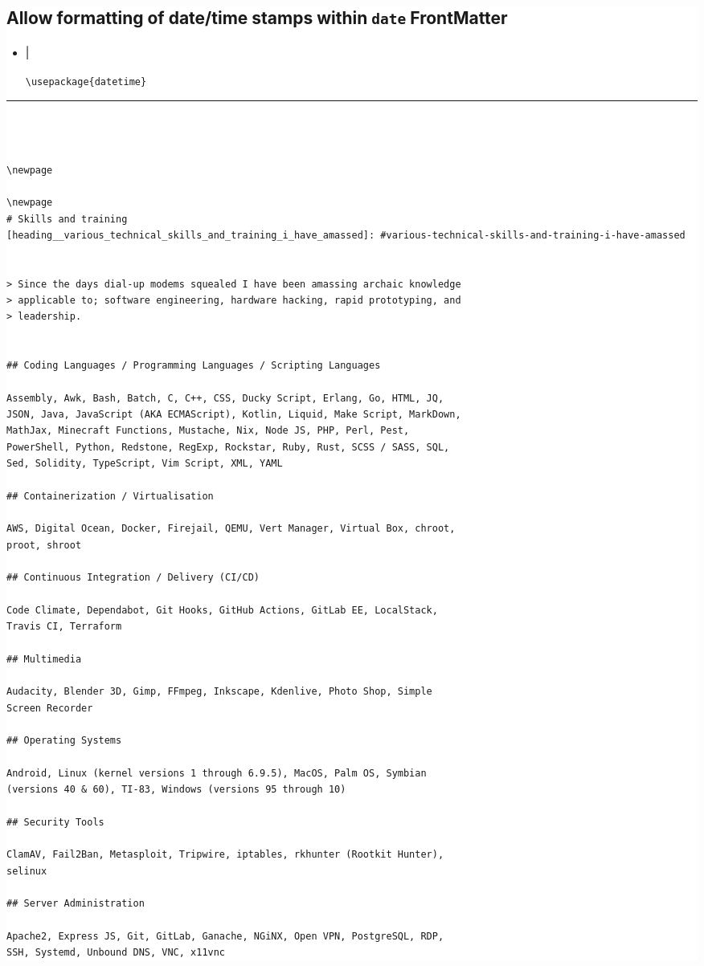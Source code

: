   ## Allow formatting of date/time stamps within `date` FrontMatter
  - |
    ```{=latex}
    \usepackage{datetime}
    ```
---
```



\newpage

\newpage
# Skills and training
[heading__various_technical_skills_and_training_i_have_amassed]: #various-technical-skills-and-training-i-have-amassed


> Since the days dial-up modems squealed I have been amassing archaic knowledge
> applicable to; software engineering, hardware hacking, rapid prototyping, and
> leadership.


## Coding Languages / Programming Languages / Scripting Languages

Assembly, Awk, Bash, Batch, C, C++, CSS, Ducky Script, Erlang, Go, HTML, JQ,
JSON, Java, JavaScript (AKA ECMAScript), Kotlin, Liquid, Make Script, MarkDown,
MathJax, Minecraft Functions, Mustache, Nix, Node JS, PHP, Perl, Pest,
PowerShell, Python, Redstone, RegExp, Rockstar, Ruby, Rust, SCSS / SASS, SQL,
Sed, Solidity, TypeScript, Vim Script, XML, YAML

## Containerization / Virtualisation

AWS, Digital Ocean, Docker, Firejail, QEMU, Vert Manager, Virtual Box, chroot,
proot, shroot

## Continuous Integration / Delivery (CI/CD)

Code Climate, Dependabot, Git Hooks, GitHub Actions, GitLab EE, LocalStack,
Travis CI, Terraform

## Multimedia

Audacity, Blender 3D, Gimp, FFmpeg, Inkscape, Kdenlive, Photo Shop, Simple
Screen Recorder

## Operating Systems

Android, Linux (kernel versions 1 through 6.9.5), MacOS, Palm OS, Symbian
(versions 40 & 60), TI-83, Windows (versions 95 through 10)

## Security Tools

ClamAV, Fail2Ban, Metasploit, Tripwire, iptables, rkhunter (Rootkit Hunter),
selinux

## Server Administration

Apache2, Express JS, Git, GitLab, Ganache, NGiNX, Open VPN, PostgreSQL, RDP,
SSH, Systemd, Unbound DNS, VNC, x11vnc

```

[heading__commercial_entities_and_nonprofits]: #commercial-entities-and-nonprofits
[heading__digital_mercenaries_llc]: #digital-mercenaries-llc
[heading__opentensor]: #opentensor
[heading__bored_box]: #bored-box
[heading__viewerc721httpsetherscanioaddress0xc6b2675f484931ca7d3771881ef7bd28c51dd00acode_source_code]: #viewerc721httpsetherscanioaddress0xc6b2675f484931ca7d3771881ef7bd28c51dd00acode-source-code
[heading__tor_project]: #tor-project
[heading__free_and_open_source_organizations_i_administrate]: #free-and-open-source-organizations-i-administrate
[heading__52_for_peer_review52forpeerreview_organization_and_websitehttpsgithubcom52forpeerreview52forpeerreviewgithubio]: #52-for-peer-review52forpeerreview-organization-and-websitehttpsgithubcom52forpeerreview52forpeerreviewgithubio
[heading__awk_utilitiesawk_utilities_organization]: #awk-utilitiesawk_utilities-organization
[heading__bash_utilitiesbash_utilities_organization]: #bash-utilitiesbash_utilities-organization
[heading__c_language_utilitiesclang_utilities_organization]: #c-language-utilitiesclang_utilities-organization
[heading__development_tutorialsdevelopment_tutorials_organization]: #development-tutorialsdevelopment_tutorials-organization
[heading__github_actions_utilitiesgha_utilities]: #github-actions-utilitiesgha_utilities
[heading__sass_buildhttpsgithubcomghautilitiessassbuild_source_code_and_marketplacehttpsgithubcommarketplaceactionssassbuild_cicd_integration]: #sass-buildhttpsgithubcomghautilitiessassbuild-source-code-and-marketplacehttpsgithubcommarketplaceactionssassbuild-cicd-integration
[heading__git_utilitiesgit_utilities_organization]: #git-utilitiesgit_utilities-organization
[heading__github_utilitiesgithub_utilities_organization]: #github-utilitiesgithub_utilities-organization
[heading__install_linux_guidesinstall_linux_guides]: #install-linux-guidesinstall_linux_guides
[heading__usb_uefi_compatiblehttpsgithubcominstalllinuxguidesusbueficompatible_source_code_and_websitehttpsinstalllinuxguidesgithubiousbueficompatible]: #usb-uefi-compatiblehttpsgithubcominstalllinuxguidesusbueficompatible-source-code-and-websitehttpsinstalllinuxguidesgithubiousbueficompatible
[heading__javascript_utilitiesjavascript_utilities]: #javascript-utilitiesjavascript_utilities
[heading__guarded_set_intervalhttpsgithubcomjavascriptutilitiesguardedsetinterval_source_code_and_npmhttpswwwnpmjscompackagejavascriptutilitiesguardedsetinterval_installable_package]: #guarded-set-intervalhttpsgithubcomjavascriptutilitiesguardedsetinterval-source-code-and-npmhttpswwwnpmjscompackagejavascriptutilitiesguardedsetinterval-installable-package
[heading__iterator_cascade_callbackshttpsgithubcomjavascriptutilitiesiteratorcascadecallbacks_source_code_and_npmhttpswwwnpmjscompackagejavascriptutilitiesiteratorcascadecallbacks_package]: #iterator-cascade-callbackshttpsgithubcomjavascriptutilitiesiteratorcascadecallbacks-source-code-and-npmhttpswwwnpmjscompackagejavascriptutilitiesiteratorcascadecallbacks-package
[heading__kivy_utilitieskivy_utilities_organization]: #kivy-utilitieskivy_utilities-organization
[heading__liquid_utilitiesliquid_utilities_organization]: #liquid-utilitiesliquid_utilities-organization
[heading__twitter_timelinehttpsgithubcomliquidutilitiestwittertimeline_source_code_and_websitehttpsliquidutilitiesgithubiotwittertimeline]: #twitter-timelinehttpsgithubcomliquidutilitiestwittertimeline-source-code-and-websitehttpsliquidutilitiesgithubiotwittertimeline
[heading__network_utilitiesnetwork_utilities_organization]: #network-utilitiesnetwork_utilities-organization
[heading__paranoid_linuxparanoid_linux_organization]: #paranoid-linuxparanoid_linux-organization
[heading__rpi_raspberry_pi_curiousrpi_curious_organization]: #rpi-raspberry-pi-curiousrpi_curious-organization
[heading__rust_utilitiesrust_utilities_organization]: #rust-utilitiesrust_utilities-organization
[heading__vim_utilitiesvim_utilities_organization]: #vim-utilitiesvim_utilities-organization
[heading__github]: #github
[heading__repositoriess0ands0__repositories__sources_i_maintain]: #repositoriess0ands0__repositories__sources-i-maintain
[heading__3d_printinghttpsgithubcoms0ands03d_printing_source_code_and_websitehttpss0ands0githubio3d_printing]: #3d-printinghttpsgithubcoms0ands03d_printing-source-code-and-websitehttpss0ands0githubio3d_printing
[heading__repositoriess0ands0__repositories__fork_that_i_contribute_to_on_github]: #repositoriess0ands0__repositories__fork-that-i-contribute-to-on-github
[heading__gitlab]: #gitlab
[heading__repositoriess0ands0__gitlab__repositories__fork_that_i_contribute_to_on_gitlab]: #repositoriess0ands0__gitlab__repositories__fork-that-i-contribute-to-on-gitlab
[heading__miscellaneous]: #miscellaneous
[heading__stack_exchange_network]: #stack-exchange-network
[heading__android_enthusiasts_stack_exchange]: #android-enthusiasts-stack-exchange
[heading__ask_ubuntu_stack_exchange]: #ask-ubuntu-stack-exchange
[heading__bitcoin_stack_exchange]: #bitcoin-stack-exchange
[heading__code_review_stack_exchange]: #code-review-stack-exchange
[heading__cross_validated_stack_exchange]: #cross-validated-stack-exchange
[heading__ethereum_stack_exchange]: #ethereum-stack-exchange
[heading__information_security_stack_exchange]: #information-security-stack-exchange
[heading__mathematics_stack_exchange]: #mathematics-stack-exchange
[heading__raspberry_pi_stack_exchange]: #raspberry-pi-stack-exchange
[heading__server_fault]: #server-fault
[heading__stack_overflow]: #stack-overflow